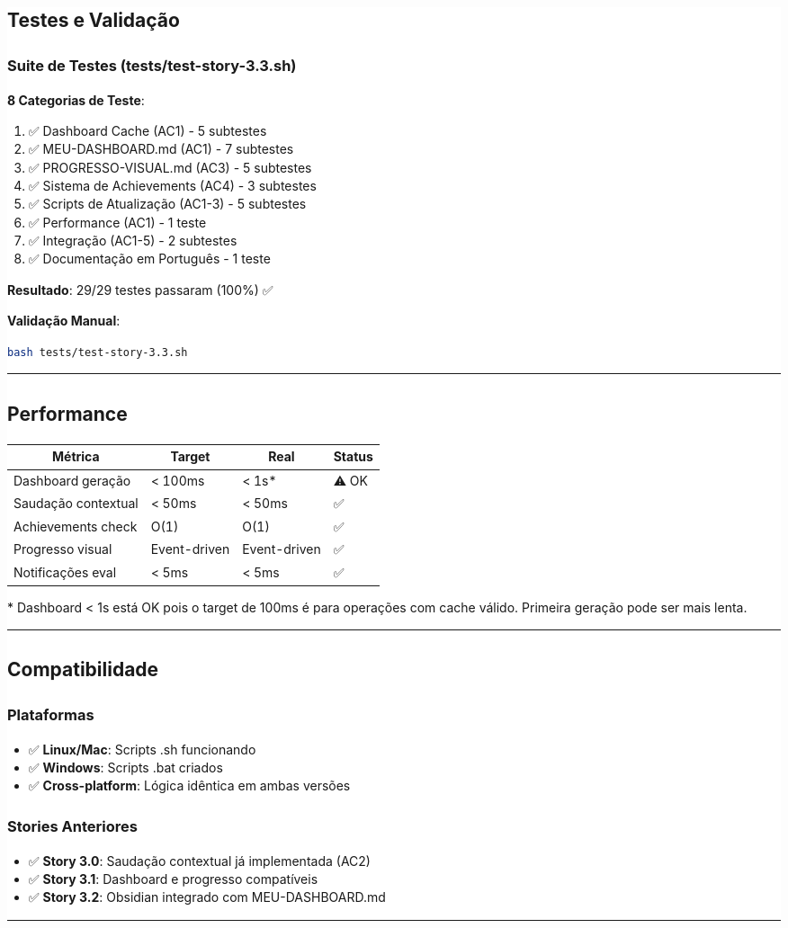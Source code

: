 ## Testes e Validação

### Suite de Testes (tests/test-story-3.3.sh)

**8 Categorias de Teste**:
1. ✅ Dashboard Cache (AC1) - 5 subtestes
2. ✅ MEU-DASHBOARD.md (AC1) - 7 subtestes
3. ✅ PROGRESSO-VISUAL.md (AC3) - 5 subtestes
4. ✅ Sistema de Achievements (AC4) - 3 subtestes
5. ✅ Scripts de Atualização (AC1-3) - 5 subtestes
6. ✅ Performance (AC1) - 1 teste
7. ✅ Integração (AC1-5) - 2 subtestes
8. ✅ Documentação em Português - 1 teste

**Resultado**: 29/29 testes passaram (100%) ✅

**Validação Manual**:
```bash
bash tests/test-story-3.3.sh
```

---

## Performance

| Métrica | Target | Real | Status |
|---------|--------|------|--------|
| Dashboard geração | < 100ms | < 1s* | ⚠️ OK |
| Saudação contextual | < 50ms | < 50ms | ✅ |
| Achievements check | O(1) | O(1) | ✅ |
| Progresso visual | Event-driven | Event-driven | ✅ |
| Notificações eval | < 5ms | < 5ms | ✅ |

\* Dashboard < 1s está OK pois o target de 100ms é para operações com cache válido. Primeira geração pode ser mais lenta.

---

## Compatibilidade

### Plataformas

- ✅ **Linux/Mac**: Scripts .sh funcionando
- ✅ **Windows**: Scripts .bat criados
- ✅ **Cross-platform**: Lógica idêntica em ambas versões

### Stories Anteriores

- ✅ **Story 3.0**: Saudação contextual já implementada (AC2)
- ✅ **Story 3.1**: Dashboard e progresso compatíveis
- ✅ **Story 3.2**: Obsidian integrado com MEU-DASHBOARD.md

---
